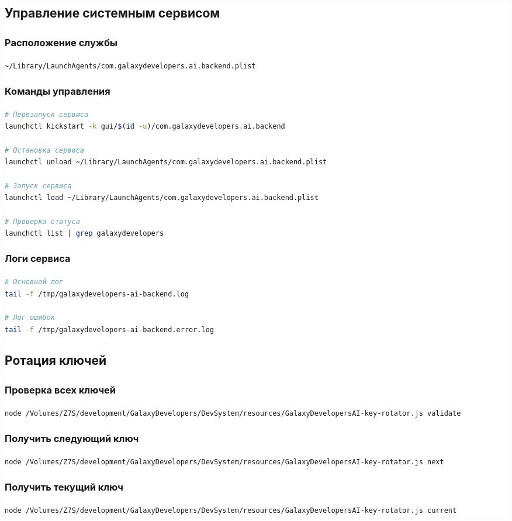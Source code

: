 ## Управление системным сервисом

### Расположение службы
```
~/Library/LaunchAgents/com.galaxydevelopers.ai.backend.plist
```

### Команды управления
```bash
# Перезапуск сервиса
launchctl kickstart -k gui/$(id -u)/com.galaxydevelopers.ai.backend

# Остановка сервиса
launchctl unload ~/Library/LaunchAgents/com.galaxydevelopers.ai.backend.plist

# Запуск сервиса
launchctl load ~/Library/LaunchAgents/com.galaxydevelopers.ai.backend.plist

# Проверка статуса
launchctl list | grep galaxydevelopers
```

### Логи сервиса
```bash
# Основной лог
tail -f /tmp/galaxydevelopers-ai-backend.log

# Лог ошибок
tail -f /tmp/galaxydevelopers-ai-backend.error.log
```

## Ротация ключей

### Проверка всех ключей
```bash
node /Volumes/Z7S/development/GalaxyDevelopers/DevSystem/resources/GalaxyDevelopersAI-key-rotator.js validate
```

### Получить следующий ключ
```bash
node /Volumes/Z7S/development/GalaxyDevelopers/DevSystem/resources/GalaxyDevelopersAI-key-rotator.js next
```

### Получить текущий ключ
```bash
node /Volumes/Z7S/development/GalaxyDevelopers/DevSystem/resources/GalaxyDevelopersAI-key-rotator.js current
```
